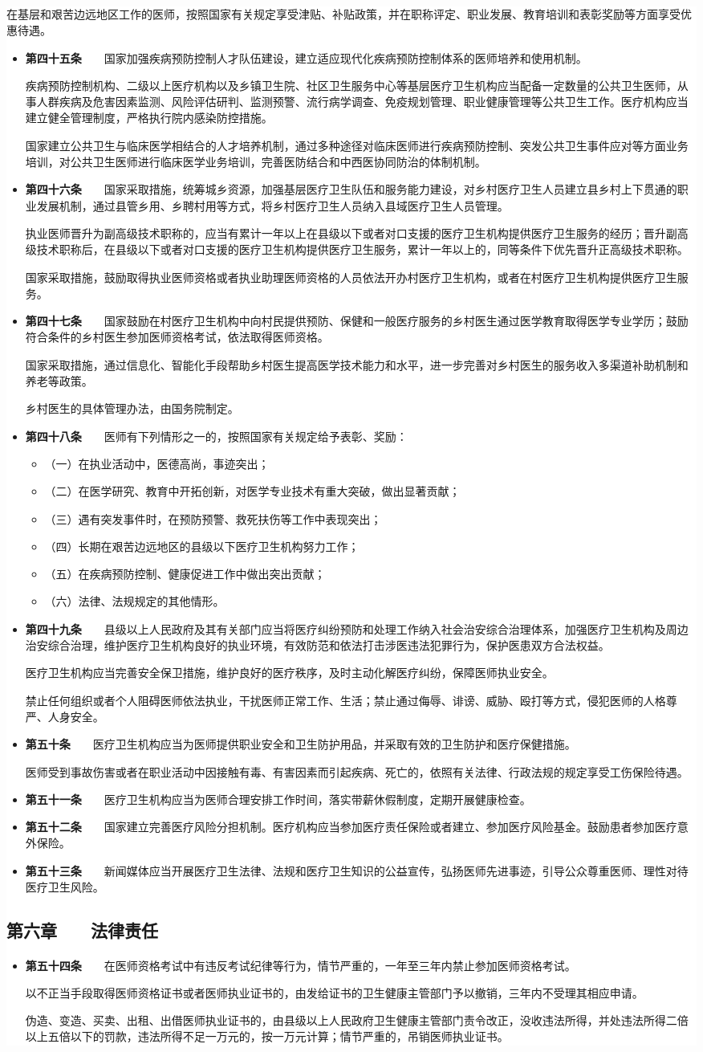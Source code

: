   在基层和艰苦边远地区工作的医师，按照国家有关规定享受津贴、补贴政策，并在职称评定、职业发展、教育培训和表彰奖励等方面享受优惠待遇。

- **第四十五条**　　国家加强疾病预防控制人才队伍建设，建立适应现代化疾病预防控制体系的医师培养和使用机制。

  疾病预防控制机构、二级以上医疗机构以及乡镇卫生院、社区卫生服务中心等基层医疗卫生机构应当配备一定数量的公共卫生医师，从事人群疾病及危害因素监测、风险评估研判、监测预警、流行病学调查、免疫规划管理、职业健康管理等公共卫生工作。医疗机构应当建立健全管理制度，严格执行院内感染防控措施。

  国家建立公共卫生与临床医学相结合的人才培养机制，通过多种途径对临床医师进行疾病预防控制、突发公共卫生事件应对等方面业务培训，对公共卫生医师进行临床医学业务培训，完善医防结合和中西医协同防治的体制机制。

- **第四十六条**　　国家采取措施，统筹城乡资源，加强基层医疗卫生队伍和服务能力建设，对乡村医疗卫生人员建立县乡村上下贯通的职业发展机制，通过县管乡用、乡聘村用等方式，将乡村医疗卫生人员纳入县域医疗卫生人员管理。

  执业医师晋升为副高级技术职称的，应当有累计一年以上在县级以下或者对口支援的医疗卫生机构提供医疗卫生服务的经历；晋升副高级技术职称后，在县级以下或者对口支援的医疗卫生机构提供医疗卫生服务，累计一年以上的，同等条件下优先晋升正高级技术职称。

  国家采取措施，鼓励取得执业医师资格或者执业助理医师资格的人员依法开办村医疗卫生机构，或者在村医疗卫生机构提供医疗卫生服务。

- **第四十七条**　　国家鼓励在村医疗卫生机构中向村民提供预防、保健和一般医疗服务的乡村医生通过医学教育取得医学专业学历；鼓励符合条件的乡村医生参加医师资格考试，依法取得医师资格。

  国家采取措施，通过信息化、智能化手段帮助乡村医生提高医学技术能力和水平，进一步完善对乡村医生的服务收入多渠道补助机制和养老等政策。

  乡村医生的具体管理办法，由国务院制定。

- **第四十八条**　　医师有下列情形之一的，按照国家有关规定给予表彰、奖励：

  - （一）在执业活动中，医德高尚，事迹突出；

  - （二）在医学研究、教育中开拓创新，对医学专业技术有重大突破，做出显著贡献；

  - （三）遇有突发事件时，在预防预警、救死扶伤等工作中表现突出；

  - （四）长期在艰苦边远地区的县级以下医疗卫生机构努力工作；

  - （五）在疾病预防控制、健康促进工作中做出突出贡献；

  - （六）法律、法规规定的其他情形。

- **第四十九条**　　县级以上人民政府及其有关部门应当将医疗纠纷预防和处理工作纳入社会治安综合治理体系，加强医疗卫生机构及周边治安综合治理，维护医疗卫生机构良好的执业环境，有效防范和依法打击涉医违法犯罪行为，保护医患双方合法权益。

  医疗卫生机构应当完善安全保卫措施，维护良好的医疗秩序，及时主动化解医疗纠纷，保障医师执业安全。

  禁止任何组织或者个人阻碍医师依法执业，干扰医师正常工作、生活；禁止通过侮辱、诽谤、威胁、殴打等方式，侵犯医师的人格尊严、人身安全。

- **第五十条**　　医疗卫生机构应当为医师提供职业安全和卫生防护用品，并采取有效的卫生防护和医疗保健措施。

  医师受到事故伤害或者在职业活动中因接触有毒、有害因素而引起疾病、死亡的，依照有关法律、行政法规的规定享受工伤保险待遇。

- **第五十一条**　　医疗卫生机构应当为医师合理安排工作时间，落实带薪休假制度，定期开展健康检查。

- **第五十二条**　　国家建立完善医疗风险分担机制。医疗机构应当参加医疗责任保险或者建立、参加医疗风险基金。鼓励患者参加医疗意外保险。

- **第五十三条**　　新闻媒体应当开展医疗卫生法律、法规和医疗卫生知识的公益宣传，弘扬医师先进事迹，引导公众尊重医师、理性对待医疗卫生风险。

## 第六章　　法律责任

- **第五十四条**　　在医师资格考试中有违反考试纪律等行为，情节严重的，一年至三年内禁止参加医师资格考试。

  以不正当手段取得医师资格证书或者医师执业证书的，由发给证书的卫生健康主管部门予以撤销，三年内不受理其相应申请。

  伪造、变造、买卖、出租、出借医师执业证书的，由县级以上人民政府卫生健康主管部门责令改正，没收违法所得，并处违法所得二倍以上五倍以下的罚款，违法所得不足一万元的，按一万元计算；情节严重的，吊销医师执业证书。
